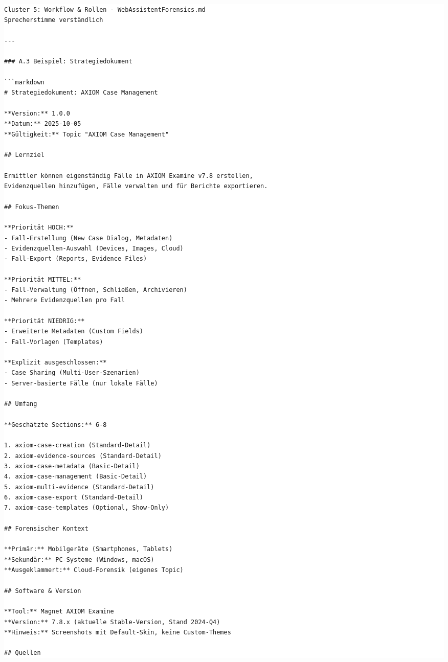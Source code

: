 ````plaintext
Cluster 5: Workflow & Rollen - WebAssistentForensics.md
Sprecherstimme verständlich

---

### A.3 Beispiel: Strategiedokument

`​`​`markdown
# Strategiedokument: AXIOM Case Management

**Version:** 1.0.0  
**Datum:** 2025-10-05  
**Gültigkeit:** Topic "AXIOM Case Management"

## Lernziel

Ermittler können eigenständig Fälle in AXIOM Examine v7.8 erstellen, 
Evidenzquellen hinzufügen, Fälle verwalten und für Berichte exportieren.

## Fokus-Themen

**Priorität HOCH:**
- Fall-Erstellung (New Case Dialog, Metadaten)
- Evidenzquellen-Auswahl (Devices, Images, Cloud)
- Fall-Export (Reports, Evidence Files)

**Priorität MITTEL:**
- Fall-Verwaltung (Öffnen, Schließen, Archivieren)
- Mehrere Evidenzquellen pro Fall

**Priorität NIEDRIG:**
- Erweiterte Metadaten (Custom Fields)
- Fall-Vorlagen (Templates)

**Explizit ausgeschlossen:**
- Case Sharing (Multi-User-Szenarien)
- Server-basierte Fälle (nur lokale Fälle)

## Umfang

**Geschätzte Sections:** 6-8

1. axiom-case-creation (Standard-Detail)
2. axiom-evidence-sources (Standard-Detail)
3. axiom-case-metadata (Basic-Detail)
4. axiom-case-management (Basic-Detail)
5. axiom-multi-evidence (Standard-Detail)
6. axiom-case-export (Standard-Detail)
7. axiom-case-templates (Optional, Show-Only)

## Forensischer Kontext

**Primär:** Mobilgeräte (Smartphones, Tablets)  
**Sekundär:** PC-Systeme (Windows, macOS)  
**Ausgeklammert:** Cloud-Forensik (eigenes Topic)

## Software & Version

**Tool:** Magnet AXIOM Examine  
**Version:** 7.8.x (aktuelle Stable-Version, Stand 2024-Q4)  
**Hinweis:** Screenshots mit Default-Skin, keine Custom-Themes

## Quellen
````